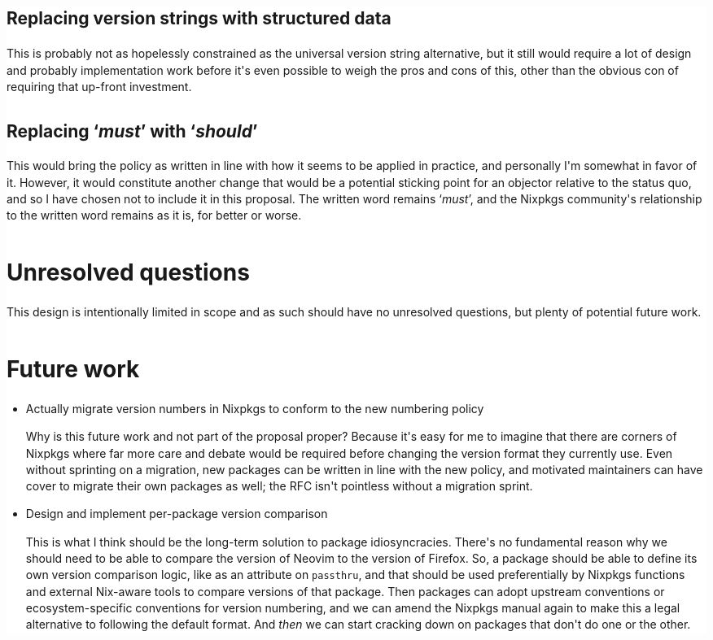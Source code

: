 ## Replacing version strings with structured data

This is probably not as hopelessly constrained as the universal version string
alternative, but it still would require a lot of design and probably
implementation work before it's even possible to weigh the pros and cons of
this, other than the obvious con of requiring that up-front investment.

## Replacing ‘_must_’ with ‘_should_’

This would bring the policy as written in line with how it seems to be applied
in practice, and personally I'm somewhat in favor of it. However, it would
constitute another change that would be a potential sticking point for an
objector relative to the status quo, and so I have chosen not to include it in
this proposal. The written word remains ‘_must_’, and the Nixpkgs community's
relationship to the written word remains as it is, for better or worse.

# Unresolved questions
[unresolved]: #unresolved-questions

This design is intentionally limited in scope and as such should have no
unresolved questions, but plenty of potential future work.

# Future work
[future]: #future-work

- Actually migrate version numbers in Nixpkgs to conform to the new numbering
  policy

  Why is this future work and not part of the proposal proper? Because it's
  easy for me to imagine that there are corners of Nixpkgs where far more care
  and debate would be required before changing the version format they
  currently use. Even without sprinting on a migration, new packages can be
  written in line with the new policy, and motivated maintainers can have cover
  to migrate their own packages as well; the RFC isn't pointless without a
  migration sprint.

- Design and implement per-package version comparison

  This is what I think should be the long-term solution to package
  idiosyncracies. There's no fundamental reason why we should need to be able
  to compare the version of Neovim to the version of Firefox. So, a package
  should be able to define its own version comparison logic, like as an
  attribute on `passthru`, and that should be used preferentially by Nixpkgs
  functions and external Nix-aware tools to compare versions of that package.
  Then packages can adopt upstream conventions or ecosystem-specific
  conventions for version numbering, and we can amend the Nixpkgs manual again
  to make this a legal alternative to following the default format. And _then_
  we can start cracking down on packages that don't do one or the other.


[summary]: #summary
[motivation]: #motivation
[design]: #detailed-design
[examples-and-interactions]: #examples-and-interactions
[drawbacks]: #drawbacks
[alternatives]: #alternatives